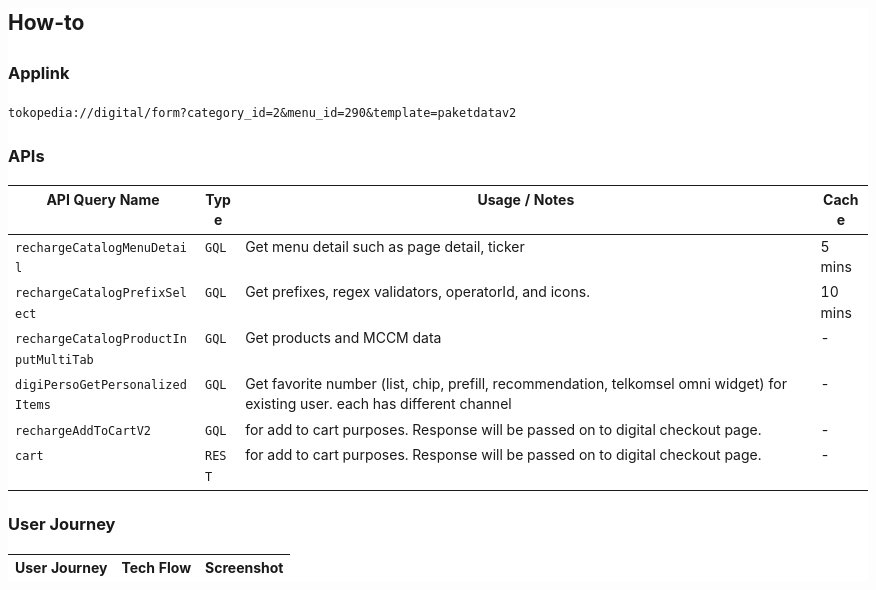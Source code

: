 ## How-to

### Applink

`tokopedia://digital/form?category_id=2&menu_id=290&template=paketdatav2`

### APIs



| **API Query Name** | **Type** | **Usage / Notes** | **Cache** |
| --- | --- | --- | --- |
| `rechargeCatalogMenuDetail` | `GQL` | Get menu detail such as page detail, ticker | 5 mins |
| `rechargeCatalogPrefixSelect` | `GQL` | Get prefixes, regex validators, operatorId, and icons. | 10 mins |
| `rechargeCatalogProductInputMultiTab` | `GQL` | Get products and MCCM data | - |
| `digiPersoGetPersonalizedItems` | `GQL` | Get favorite number (list, chip, prefill, recommendation, telkomsel omni widget) for existing user. each has different channel | - |
| `rechargeAddToCartV2` | `GQL` | for add to cart purposes. Response will be passed on to digital checkout page. | - |
| `cart` | `REST` | for add to cart purposes. Response will be passed on to digital checkout page. | - |

### User Journey



| **User Journey**                                       | **Tech Flow**                                                                                                                                                                                                                                                                                                                                                                                                                                                                                                                                                                                                                                                                                                                                                                                                                                                                                                                                                                                                                                                                                                                                                      | **Screenshot**                                                                                                                                          |
|--------------------------------------------------------|--------------------------------------------------------------------------------------------------------------------------------------------------------------------------------------------------------------------------------------------------------------------------------------------------------------------------------------------------------------------------------------------------------------------------------------------------------------------------------------------------------------------------------------------------------------------------------------------------------------------------------------------------------------------------------------------------------------------------------------------------------------------------------------------------------------------------------------------------------------------------------------------------------------------------------------------------------------------------------------------------------------------------------------------------------------------------------------------------------------------------------------------------------------------|---------------------------------------------------------------------------------------------------------------------------------------------------------|
